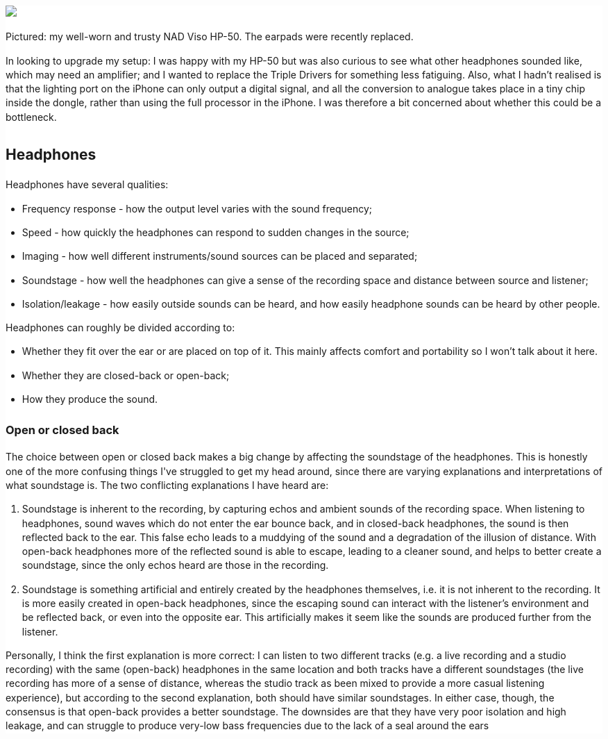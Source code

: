 <img src="{{ site.baseurl }}/images/posts/2021-10-17/image1.png" style="width:auto;height:300px" />

Pictured: my well-worn and trusty NAD Viso HP-50. The earpads were recently replaced.

In looking to upgrade my setup: I was happy with my HP-50 but was also curious to see what other headphones sounded like, which may need an amplifier; and I wanted to replace the Triple Drivers for something less fatiguing. Also, what I hadn’t realised is that the lighting port on the iPhone can only output a digital signal, and all the conversion to analogue takes place in a tiny chip inside the dongle, rather than using the full processor in the iPhone. I was therefore a bit concerned about whether this could be a bottleneck.

## Headphones

Headphones have several qualities:

-   Frequency response - how the output level varies with the sound frequency;

-   Speed - how quickly the headphones can respond to sudden changes in the source;

-   Imaging - how well different instruments/sound sources can be placed and separated;

-   Soundstage - how well the headphones can give a sense of the recording space and distance between source and listener;

-   Isolation/leakage - how easily outside sounds can be heard, and how easily headphone sounds can be heard by other people.

Headphones can roughly be divided according to:

-   Whether they fit over the ear or are placed on top of it. This mainly affects comfort and portability so I won’t talk about it here.

-   Whether they are closed-back or open-back;

-   How they produce the sound.

### Open or closed back

The choice between open or closed back makes a big change by affecting the soundstage of the headphones. This is honestly one of the more confusing things I've struggled to get my head around, since there are varying explanations and interpretations of what soundstage is. The two conflicting explanations I have heard are:

1.  Soundstage is inherent to the recording, by capturing echos and ambient sounds of the recording space. When listening to headphones, sound waves which do not enter the ear bounce back, and in closed-back headphones, the sound is then reflected back to the ear. This false echo leads to a muddying of the sound and a degradation of the illusion of distance. With open-back headphones more of the reflected sound is able to escape, leading to a cleaner sound, and helps to better create a soundstage, since the only echos heard are those in the recording.

2.  Soundstage is something artificial and entirely created by the headphones themselves, i.e. it is not inherent to the recording. It is more easily created in open-back headphones, since the escaping sound can interact with the listener’s environment and be reflected back, or even into the opposite ear. This artificially makes it seem like the sounds are produced further from the listener.

Personally, I think the first explanation is more correct: I can listen to two different tracks (e.g. a live recording and a studio recording) with the same (open-back) headphones in the same location and both tracks have a different soundstages (the live recording has more of a sense of distance, whereas the studio track as been mixed to provide a more casual listening experience), but according to the second explanation, both should have similar soundstages. In either case, though, the consensus is that open-back provides a better soundstage. The downsides are that they have very poor isolation and high leakage, and can struggle to produce very-low bass frequencies due to the lack of a seal around the ears
